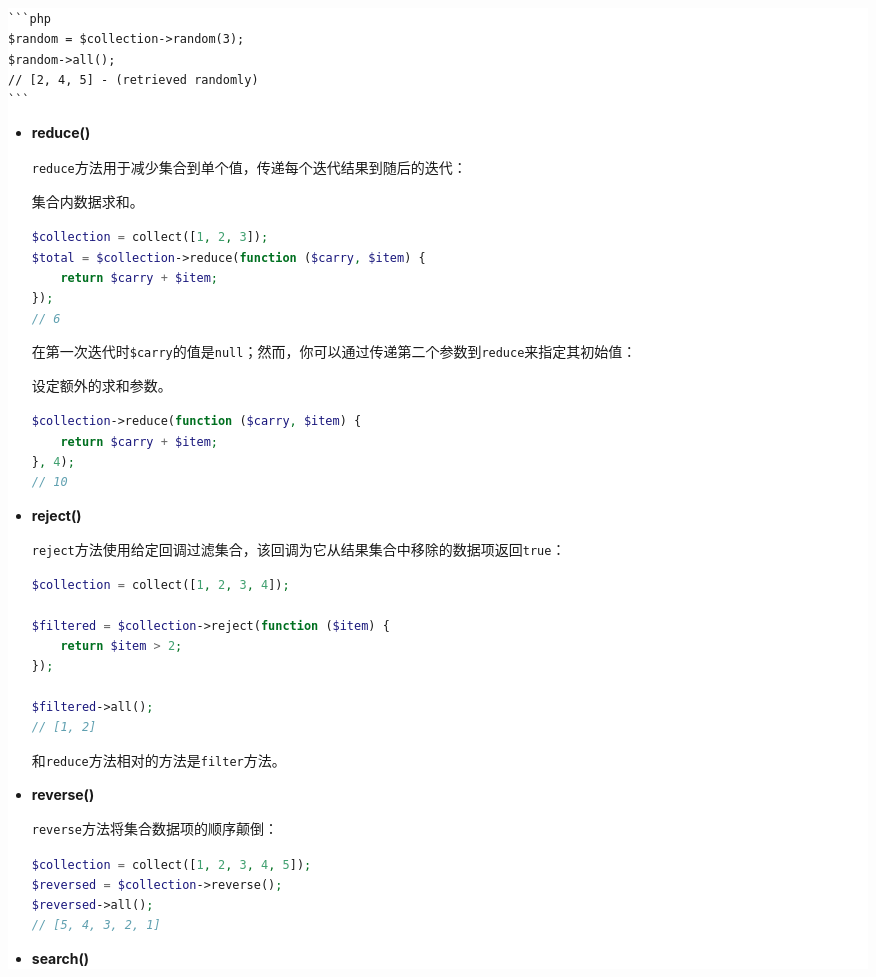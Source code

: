 	```php
	$random = $collection->random(3);
	$random->all();
	// [2, 4, 5] - (retrieved randomly)
	```

* **reduce()**

	`reduce`方法用于减少集合到单个值，传递每个迭代结果到随后的迭代：
	
	集合内数据求和。
	
	```php
	$collection = collect([1, 2, 3]);
	$total = $collection->reduce(function ($carry, $item) {
	    return $carry + $item;
	});
	// 6
	```
	在第一次迭代时`$carry`的值是`null`；然而，你可以通过传递第二个参数到`reduce`来指定其初始值：
	
	设定额外的求和参数。
	
	```php
	$collection->reduce(function ($carry, $item) {
	    return $carry + $item;
	}, 4);
	// 10
	```

* **reject()**

	`reject`方法使用给定回调过滤集合，该回调为它从结果集合中移除的数据项返回`true`：

	```php
	$collection = collect([1, 2, 3, 4]);
	
	$filtered = $collection->reject(function ($item) {
	    return $item > 2;
	});
	
	$filtered->all();
	// [1, 2]
	```
	和`reduce`方法相对的方法是`filter`方法。

* **reverse()**
	
	`reverse`方法将集合数据项的顺序颠倒：
	
	```php
	$collection = collect([1, 2, 3, 4, 5]);
	$reversed = $collection->reverse();
	$reversed->all();
	// [5, 4, 3, 2, 1]
	```

* **search()**
